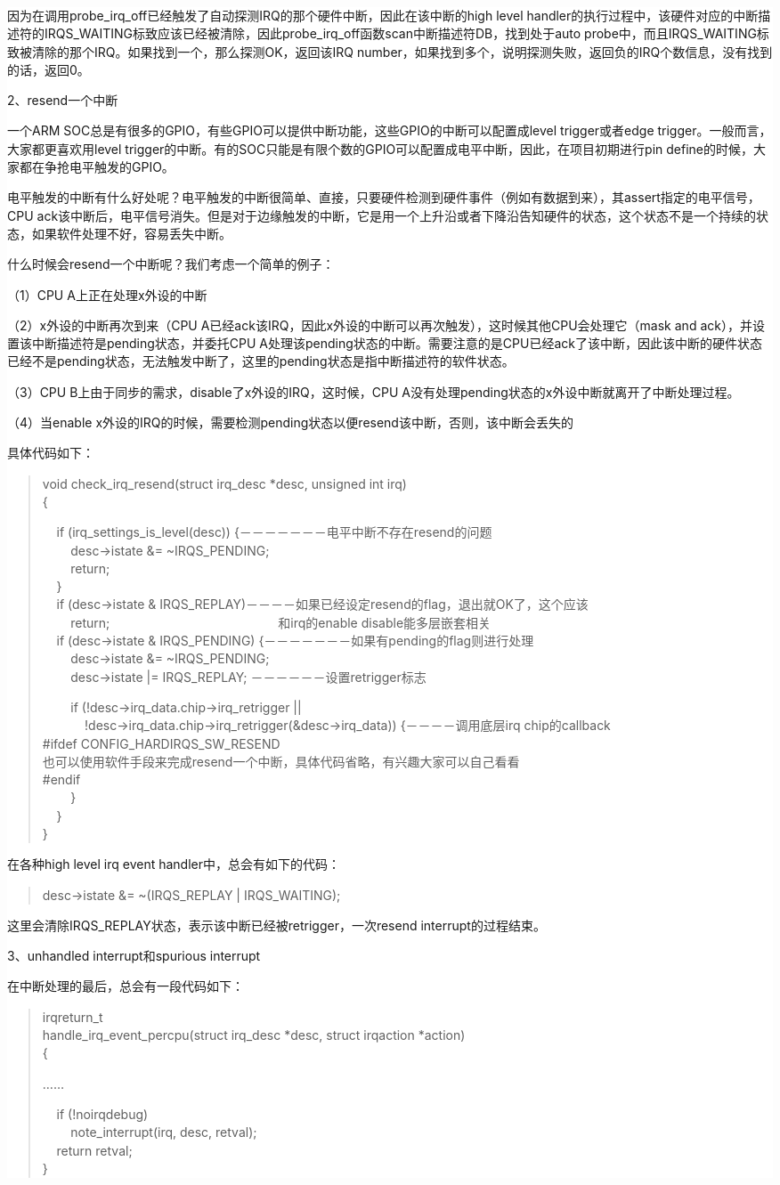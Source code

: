 因为在调用probe_irq_off已经触发了自动探测IRQ的那个硬件中断，因此在该中断的high level handler的执行过程中，该硬件对应的中断描述符的IRQS_WAITING标致应该已经被清除，因此probe_irq_off函数scan中断描述符DB，找到处于auto probe中，而且IRQS_WAITING标致被清除的那个IRQ。如果找到一个，那么探测OK，返回该IRQ number，如果找到多个，说明探测失败，返回负的IRQ个数信息，没有找到的话，返回0。

  
2、resend一个中断

一个ARM SOC总是有很多的GPIO，有些GPIO可以提供中断功能，这些GPIO的中断可以配置成level trigger或者edge trigger。一般而言，大家都更喜欢用level trigger的中断。有的SOC只能是有限个数的GPIO可以配置成电平中断，因此，在项目初期进行pin define的时候，大家都在争抢电平触发的GPIO。

电平触发的中断有什么好处呢？电平触发的中断很简单、直接，只要硬件检测到硬件事件（例如有数据到来），其assert指定的电平信号，CPU ack该中断后，电平信号消失。但是对于边缘触发的中断，它是用一个上升沿或者下降沿告知硬件的状态，这个状态不是一个持续的状态，如果软件处理不好，容易丢失中断。

什么时候会resend一个中断呢？我们考虑一个简单的例子：

（1）CPU A上正在处理x外设的中断

（2）x外设的中断再次到来（CPU A已经ack该IRQ，因此x外设的中断可以再次触发），这时候其他CPU会处理它（mask and ack），并设置该中断描述符是pending状态，并委托CPU A处理该pending状态的中断。需要注意的是CPU已经ack了该中断，因此该中断的硬件状态已经不是pending状态，无法触发中断了，这里的pending状态是指中断描述符的软件状态。

（3）CPU B上由于同步的需求，disable了x外设的IRQ，这时候，CPU A没有处理pending状态的x外设中断就离开了中断处理过程。

（4）当enable x外设的IRQ的时候，需要检测pending状态以便resend该中断，否则，该中断会丢失的

具体代码如下：

> void check_irq_resend(struct irq_desc *desc, unsigned int irq)  
> {  
>   
>     if (irq_settings_is_level(desc)) {－－－－－－－电平中断不存在resend的问题  
>         desc->istate &= ~IRQS_PENDING;  
>         return;  
>     }  
>     if (desc->istate & IRQS_REPLAY)－－－－如果已经设定resend的flag，退出就OK了，这个应该  
>         return;                                                和irq的enable disable能多层嵌套相关  
>     if (desc->istate & IRQS_PENDING) {－－－－－－－如果有pending的flag则进行处理  
>         desc->istate &= ~IRQS_PENDING;  
>         desc->istate |= IRQS_REPLAY; －－－－－－设置retrigger标志
> 
>         if (!desc->irq_data.chip->irq_retrigger ||  
>             !desc->irq_data.chip->irq_retrigger(&desc->irq_data)) {－－－－调用底层irq chip的callback  
> #ifdef CONFIG_HARDIRQS_SW_RESEND  
> 也可以使用软件手段来完成resend一个中断，具体代码省略，有兴趣大家可以自己看看  
> #endif  
>         }  
>     }  
> }

在各种high level irq event handler中，总会有如下的代码：

> desc->istate &= ~(IRQS_REPLAY | IRQS_WAITING);

这里会清除IRQS_REPLAY状态，表示该中断已经被retrigger，一次resend interrupt的过程结束。

3、unhandled interrupt和spurious interrupt

在中断处理的最后，总会有一段代码如下：

> irqreturn_t  
> handle_irq_event_percpu(struct irq_desc *desc, struct irqaction *action)  
> {
> 
> ……
> 
>     if (!noirqdebug)  
>         note_interrupt(irq, desc, retval);  
>     return retval;  
> }
